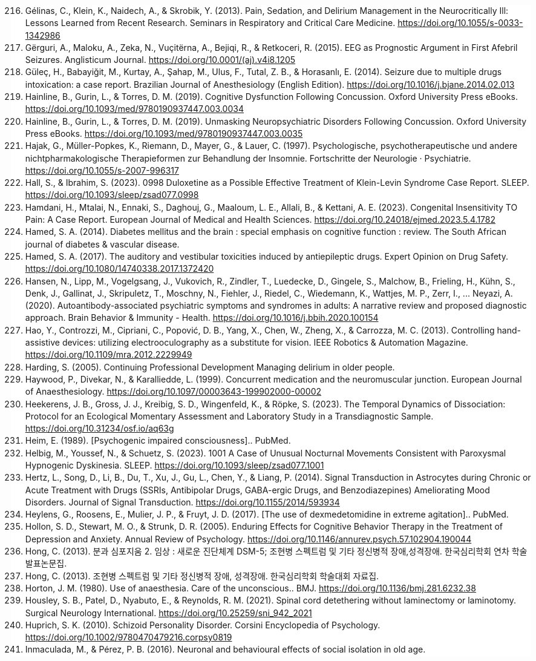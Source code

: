 216. Gélinas, C., Klein, K., Naidech, A., & Skrobik, Y. (2013). Pain, Sedation, and Delirium Management in the Neurocritically Ill: Lessons Learned from Recent Research. Seminars in Respiratory and Critical Care Medicine. https://doi.org/10.1055/s-0033-1342986
217. Gërguri, A., Maloku, A., Zeka, N., Vuçitërna, A., Bejiqi, R., & Retkoceri, R. (2015). EEG as Prognostic Argument in First Afebril Seizures. Anglisticum Journal. https://doi.org/10.0001/(aj).v4i8.1205
218. Güleç, H., Babayiğit, M., Kurtay, A., Şahap, M., Ulus, F., Tutal, Z. B., & Horasanlı, E. (2014). Seizure due to multiple drugs intoxication: a case report. Brazilian Journal of Anesthesiology (English Edition). https://doi.org/10.1016/j.bjane.2014.02.013
219. Hainline, B., Gurin, L., & Torres, D. M. (2019). Cognitive Dysfunction Following Concussion. Oxford University Press eBooks. https://doi.org/10.1093/med/9780190937447.003.0034
220. Hainline, B., Gurin, L., & Torres, D. M. (2019). Unmasking Neuropsychiatric Disorders Following Concussion. Oxford University Press eBooks. https://doi.org/10.1093/med/9780190937447.003.0035
221. Hajak, G., Müller-Popkes, K., Riemann, D., Mayer, G., & Lauer, C. (1997). Psychologische, psychotherapeutische und andere nichtpharmakologische Therapieformen zur Behandlung der Insomnie. Fortschritte der Neurologie · Psychiatrie. https://doi.org/10.1055/s-2007-996317
222. Hall, S., & Ibrahim, S. (2023). 0998 Duloxetine as a Possible Effective Treatment of Klein-Levin Syndrome Case Report. SLEEP. https://doi.org/10.1093/sleep/zsad077.0998
223. Hamdani, H., Mtalai, N., Ennaki, S., Daghouj, G., Maaloum, L. E., Allali, B., & Kettani, A. E. (2023). Congenital Insensitivity TO Pain: A Case Report. European Journal of Medical and Health Sciences. https://doi.org/10.24018/ejmed.2023.5.4.1782
224. Hamed, S. A. (2014). Diabetes mellitus and the brain : special emphasis on cognitive function : review. The South African journal of diabetes & vascular disease.
225. Hamed, S. A. (2017). The auditory and vestibular toxicities induced by antiepileptic drugs. Expert Opinion on Drug Safety. https://doi.org/10.1080/14740338.2017.1372420
226. Hansen, N., Lipp, M., Vogelgsang, J., Vukovich, R., Zindler, T., Luedecke, D., Gingele, S., Malchow, B., Frieling, H., Kühn, S., Denk, J., Gallinat, J., Skripuletz, T., Moschny, N., Fiehler, J., Riedel, C., Wiedemann, K., Wattjes, M. P., Zerr, I., ... Neyazi, A. (2020). Autoantibody-associated psychiatric symptoms and syndromes in adults: A narrative review and proposed diagnostic approach. Brain Behavior & Immunity - Health. https://doi.org/10.1016/j.bbih.2020.100154
227. Hao, Y., Controzzi, M., Cipriani, C., Popović, D. B., Yang, X., Chen, W., Zheng, X., & Carrozza, M. C. (2013). Controlling hand-assistive devices: utilizing electrooculography as a substitute for vision. IEEE Robotics & Automation Magazine. https://doi.org/10.1109/mra.2012.2229949
228. Harding, S. (2005). Continuing Professional Development Managing delirium in older people.
229. Haywood, P., Divekar, N., & Karalliedde, L. (1999). Concurrent medication and the neuromuscular junction. European Journal of Anaesthesiology. https://doi.org/10.1097/00003643-199902000-00002
230. Heekerens, J. B., Gross, J. J., Kreibig, S. D., Wingenfeld, K., & Röpke, S. (2023). The Temporal Dynamics of Dissociation: Protocol for an Ecological Momentary Assessment and Laboratory Study in a Transdiagnostic Sample. https://doi.org/10.31234/osf.io/aq63g
231. Heim, E. (1989). [Psychogenic impaired consciousness].. PubMed.
232. Helbig, M., Youssef, N., & Schuetz, S. (2023). 1001 A Case of Unusual Nocturnal Movements Consistent with Paroxysmal Hypnogenic Dyskinesia. SLEEP. https://doi.org/10.1093/sleep/zsad077.1001
233. Hertz, L., Song, D., Li, B., Du, T., Xu, J., Gu, L., Chen, Y., & Liang, P. (2014). Signal Transduction in Astrocytes during Chronic or Acute Treatment with Drugs (SSRIs, Antibipolar Drugs, GABA-ergic Drugs, and Benzodiazepines) Ameliorating Mood Disorders. Journal of Signal Transduction. https://doi.org/10.1155/2014/593934
234. Heylens, G., Roosens, E., Mulier, J. P., & Fruyt, J. D. (2017). [The use of dexmedetomidine in extreme agitation].. PubMed.
235. Hollon, S. D., Stewart, M. O., & Strunk, D. R. (2005). Enduring Effects for Cognitive Behavior Therapy in the Treatment of Depression and Anxiety. Annual Review of Psychology. https://doi.org/10.1146/annurev.psych.57.102904.190044
236. Hong, C. (2013). 분과 심포지움 2. 임상 : 새로운 진단체계 DSM-5; 조현병 스펙트럼 및 기타 정신병적 장애,성격장애. 한국심리학회 연차 학술발표논문집.
237. Hong, C. (2013). 조현병 스펙트럼 및 기타 정신병적 장애, 성격장애. 한국심리학회 학술대회 자료집.
238. Horton, J. M. (1980). Use of anaesthesia. Care of the unconscious.. BMJ. https://doi.org/10.1136/bmj.281.6232.38
239. Housley, S. B., Patel, D., Nyabuto, E., & Reynolds, R. M. (2021). Spinal cord detethering without laminectomy or laminotomy. Surgical Neurology International. https://doi.org/10.25259/sni_942_2021
240. Huprich, S. K. (2010). Schizoid Personality Disorder. Corsini Encyclopedia of Psychology. https://doi.org/10.1002/9780470479216.corpsy0819
241. Inmaculada, M., & Pérez, P. B. (2016). Neuronal and behavioural effects of social isolation in old age.